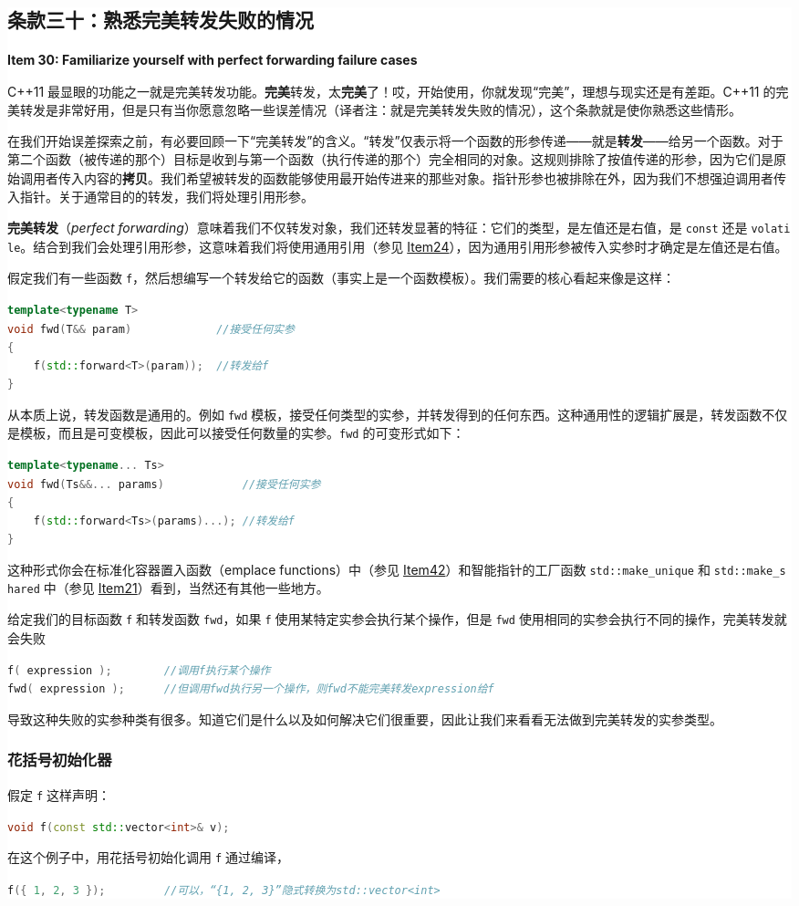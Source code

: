 ## 条款三十：熟悉完美转发失败的情况

**Item 30: Familiarize yourself with perfect forwarding failure cases**

C++11 最显眼的功能之一就是完美转发功能。**完美**转发，太**完美**了！哎，开始使用，你就发现“完美”，理想与现实还是有差距。C++11 的完美转发是非常好用，但是只有当你愿意忽略一些误差情况（译者注：就是完美转发失败的情况），这个条款就是使你熟悉这些情形。

在我们开始误差探索之前，有必要回顾一下“完美转发”的含义。“转发”仅表示将一个函数的形参传递——就是**转发**——给另一个函数。对于第二个函数（被传递的那个）目标是收到与第一个函数（执行传递的那个）完全相同的对象。这规则排除了按值传递的形参，因为它们是原始调用者传入内容的**拷贝**。我们希望被转发的函数能够使用最开始传进来的那些对象。指针形参也被排除在外，因为我们不想强迫调用者传入指针。关于通常目的的转发，我们将处理引用形参。

**完美转发**（*perfect forwarding*）意味着我们不仅转发对象，我们还转发显著的特征：它们的类型，是左值还是右值，是 `const` 还是 `volatile`。结合到我们会处理引用形参，这意味着我们将使用通用引用（参见 [Item24](../5.RRefMovSemPerfForw/item24.md)），因为通用引用形参被传入实参时才确定是左值还是右值。

假定我们有一些函数 `f`，然后想编写一个转发给它的函数（事实上是一个函数模板）。我们需要的核心看起来像是这样：

```cpp
template<typename T>
void fwd(T&& param)             //接受任何实参
{
    f(std::forward<T>(param));  //转发给f
}
```

从本质上说，转发函数是通用的。例如 `fwd` 模板，接受任何类型的实参，并转发得到的任何东西。这种通用性的逻辑扩展是，转发函数不仅是模板，而且是可变模板，因此可以接受任何数量的实参。`fwd` 的可变形式如下：

```cpp
template<typename... Ts>
void fwd(Ts&&... params)            //接受任何实参
{
    f(std::forward<Ts>(params)...); //转发给f
}
```

这种形式你会在标准化容器置入函数（emplace functions）中（参见 [Item42](../8.Tweaks/item42.md)）和智能指针的工厂函数 `std::make_unique` 和 `std::make_shared` 中（参见 [Item21](../4.SmartPointers/item21.md)）看到，当然还有其他一些地方。

给定我们的目标函数 `f` 和转发函数 `fwd`，如果 `f` 使用某特定实参会执行某个操作，但是 `fwd` 使用相同的实参会执行不同的操作，完美转发就会失败

```cpp
f( expression );        //调用f执行某个操作
fwd( expression );		//但调用fwd执行另一个操作，则fwd不能完美转发expression给f
```

导致这种失败的实参种类有很多。知道它们是什么以及如何解决它们很重要，因此让我们来看看无法做到完美转发的实参类型。

### 花括号初始化器

假定 `f` 这样声明：

```cpp
void f(const std::vector<int>& v);
```

在这个例子中，用花括号初始化调用 `f` 通过编译，

```cpp
f({ 1, 2, 3 });         //可以，“{1, 2, 3}”隐式转换为std::vector<int>
```
